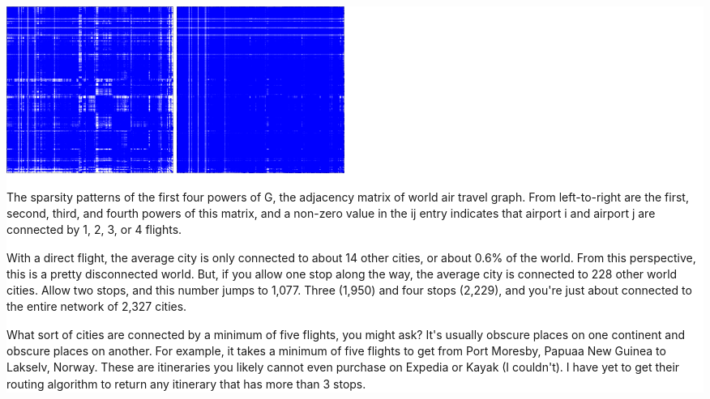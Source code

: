    <a href="/images/openflights_adjacency_3.png"><img width="24%" src="/images/openflights_adjacency_3.png"></a>
   <a href="/images/openflights_adjacency_4.png"><img width="24%" src="/images/openflights_adjacency_4.png"></a>
</center>
   <figcaption> The sparsity patterns of the first four powers of G, the adjacency matrix of world air travel graph.  From left-to-right are the first, second, third, and fourth powers of this matrix, and a non-zero value in the ij entry indicates that airport i and airport j are connected by 1, 2, 3, or 4 flights.  </figcaption>
</figure>

With a direct flight, the average city is only connected to about 14 other cities, or about 0.6% of the world.  From this perspective, this is a pretty disconnected world.  But, if you allow one stop along the way, the average city is connected to 228 other world cities.  Allow two stops, and this number jumps to 1,077.  Three (1,950) and four stops (2,229), and you're just about connected to the entire network of 2,327 cities.

What sort of cities are connected by a minimum of five flights, you might ask?  It's usually obscure places on one continent and obscure places on another.  For example, it takes a minimum of five flights to get from Port Moresby, Papuaa New Guinea to Lakselv, Norway.  These are itineraries you likely cannot even purchase on Expedia or Kayak (I couldn't).  I have yet to get their routing algorithm to return any itinerary that has more than 3 stops.  
